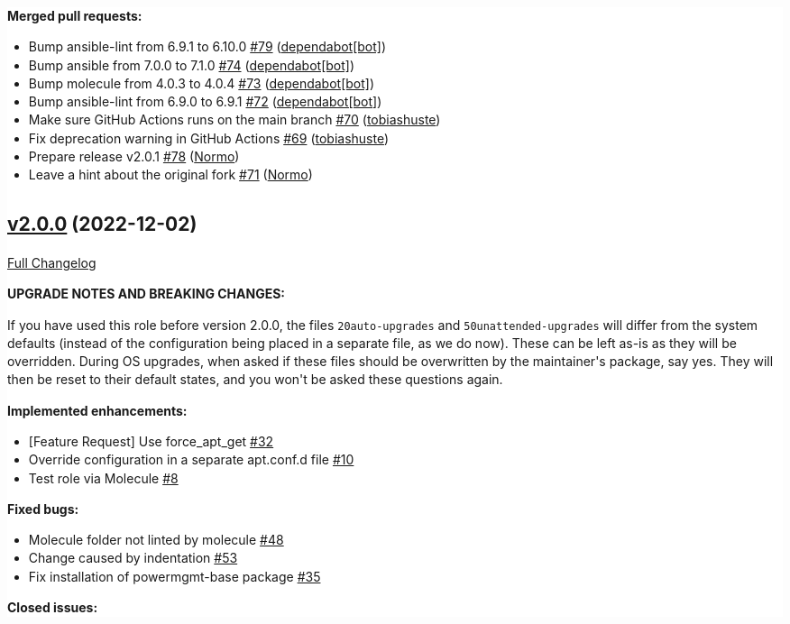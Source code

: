 **Merged pull requests:**

- Bump ansible-lint from 6.9.1 to 6.10.0 [\#79](https://github.com/hifis-net/ansible-role-unattended-upgrades/pull/79) ([dependabot[bot]](https://github.com/apps/dependabot))
- Bump ansible from 7.0.0 to 7.1.0 [\#74](https://github.com/hifis-net/ansible-role-unattended-upgrades/pull/74) ([dependabot[bot]](https://github.com/apps/dependabot))
- Bump molecule from 4.0.3 to 4.0.4 [\#73](https://github.com/hifis-net/ansible-role-unattended-upgrades/pull/73) ([dependabot[bot]](https://github.com/apps/dependabot))
- Bump ansible-lint from 6.9.0 to 6.9.1 [\#72](https://github.com/hifis-net/ansible-role-unattended-upgrades/pull/72) ([dependabot[bot]](https://github.com/apps/dependabot))
- Make sure GitHub Actions runs on the main branch [\#70](https://github.com/hifis-net/ansible-role-unattended-upgrades/pull/70) ([tobiashuste](https://github.com/tobiashuste))
- Fix deprecation warning in GitHub Actions [\#69](https://github.com/hifis-net/ansible-role-unattended-upgrades/pull/69) ([tobiashuste](https://github.com/tobiashuste))
- Prepare release v2.0.1 [\#78](https://github.com/hifis-net/ansible-role-unattended-upgrades/pull/78) ([Normo](https://github.com/Normo))
- Leave a hint about the original fork [\#71](https://github.com/hifis-net/ansible-role-unattended-upgrades/pull/71) ([Normo](https://github.com/Normo))

## [v2.0.0](https://github.com/hifis-net/ansible-role-unattended-upgrades/tree/v2.0.0) (2022-12-02)

[Full Changelog](https://github.com/hifis-net/ansible-role-unattended-upgrades/compare/v1.12.2...v2.0.0)

**UPGRADE NOTES AND BREAKING CHANGES:**

If you have used this role before version 2.0.0, the files `20auto-upgrades` and `50unattended-upgrades` will differ from the system defaults (instead of the configuration being placed in a separate file, as we do now).
These can be left as-is as they will be overridden.
During OS upgrades, when asked if these files should be overwritten by the maintainer's package, say yes.
They will then be reset to their default states, and you won't be asked these questions again.

**Implemented enhancements:**

- \[Feature Request\] Use force\_apt\_get [\#32](https://github.com/hifis-net/ansible-role-unattended-upgrades/issues/32)
- Override configuration in a separate apt.conf.d file [\#10](https://github.com/hifis-net/ansible-role-unattended-upgrades/issues/10)
- Test role via Molecule [\#8](https://github.com/hifis-net/ansible-role-unattended-upgrades/issues/8)

**Fixed bugs:**

- Molecule folder not linted by molecule [\#48](https://github.com/hifis-net/ansible-role-unattended-upgrades/issues/48)
- Change caused by indentation [\#53](https://github.com/hifis-net/ansible-role-unattended-upgrades/issues/53)
- Fix installation of powermgmt-base package [\#35](https://github.com/hifis-net/ansible-role-unattended-upgrades/issues/35)

**Closed issues:**
